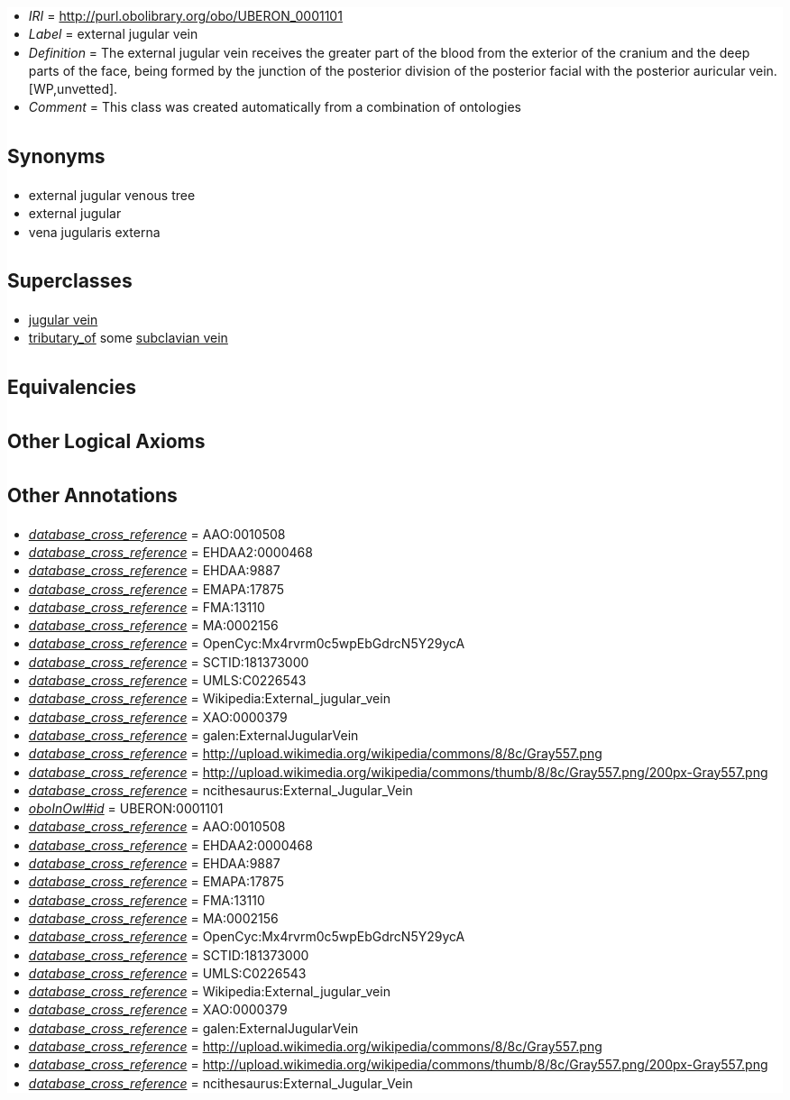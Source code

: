  * *IRI* = http://purl.obolibrary.org/obo/UBERON_0001101
 * *Label* = external jugular vein
 * *Definition* = The external jugular vein receives the greater part of the blood from the exterior of the cranium and the deep parts of the face, being formed by the junction of the posterior division of the posterior facial with the posterior auricular vein. [WP,unvetted].
 * *Comment* = This class was created automatically from a combination of ontologies

## Synonyms

 * external jugular venous tree
 * external jugular
 * vena jugularis externa

## Superclasses

 * [jugular vein](../../UBERON/11/UBERON_0004711.md)
 * [tributary_of](../../core#tributary/of/core#tributary_of.md) some [subclavian vein](../../UBERON/87/UBERON_0001587.md)

## Equivalencies


## Other Logical Axioms


## Other Annotations

 * *[database_cross_reference](../../ef/oboInOwl#hasDbXref.md)* = AAO:0010508
 * *[database_cross_reference](../../ef/oboInOwl#hasDbXref.md)* = EHDAA2:0000468
 * *[database_cross_reference](../../ef/oboInOwl#hasDbXref.md)* = EHDAA:9887
 * *[database_cross_reference](../../ef/oboInOwl#hasDbXref.md)* = EMAPA:17875
 * *[database_cross_reference](../../ef/oboInOwl#hasDbXref.md)* = FMA:13110
 * *[database_cross_reference](../../ef/oboInOwl#hasDbXref.md)* = MA:0002156
 * *[database_cross_reference](../../ef/oboInOwl#hasDbXref.md)* = OpenCyc:Mx4rvrm0c5wpEbGdrcN5Y29ycA
 * *[database_cross_reference](../../ef/oboInOwl#hasDbXref.md)* = SCTID:181373000
 * *[database_cross_reference](../../ef/oboInOwl#hasDbXref.md)* = UMLS:C0226543
 * *[database_cross_reference](../../ef/oboInOwl#hasDbXref.md)* = Wikipedia:External_jugular_vein
 * *[database_cross_reference](../../ef/oboInOwl#hasDbXref.md)* = XAO:0000379
 * *[database_cross_reference](../../ef/oboInOwl#hasDbXref.md)* = galen:ExternalJugularVein
 * *[database_cross_reference](../../ef/oboInOwl#hasDbXref.md)* = http://upload.wikimedia.org/wikipedia/commons/8/8c/Gray557.png
 * *[database_cross_reference](../../ef/oboInOwl#hasDbXref.md)* = http://upload.wikimedia.org/wikipedia/commons/thumb/8/8c/Gray557.png/200px-Gray557.png
 * *[database_cross_reference](../../ef/oboInOwl#hasDbXref.md)* = ncithesaurus:External_Jugular_Vein
 * *[oboInOwl#id](../../id/oboInOwl#id.md)* = UBERON:0001101
 * *[database_cross_reference](../../ef/oboInOwl#hasDbXref.md)* = AAO:0010508
 * *[database_cross_reference](../../ef/oboInOwl#hasDbXref.md)* = EHDAA2:0000468
 * *[database_cross_reference](../../ef/oboInOwl#hasDbXref.md)* = EHDAA:9887
 * *[database_cross_reference](../../ef/oboInOwl#hasDbXref.md)* = EMAPA:17875
 * *[database_cross_reference](../../ef/oboInOwl#hasDbXref.md)* = FMA:13110
 * *[database_cross_reference](../../ef/oboInOwl#hasDbXref.md)* = MA:0002156
 * *[database_cross_reference](../../ef/oboInOwl#hasDbXref.md)* = OpenCyc:Mx4rvrm0c5wpEbGdrcN5Y29ycA
 * *[database_cross_reference](../../ef/oboInOwl#hasDbXref.md)* = SCTID:181373000
 * *[database_cross_reference](../../ef/oboInOwl#hasDbXref.md)* = UMLS:C0226543
 * *[database_cross_reference](../../ef/oboInOwl#hasDbXref.md)* = Wikipedia:External_jugular_vein
 * *[database_cross_reference](../../ef/oboInOwl#hasDbXref.md)* = XAO:0000379
 * *[database_cross_reference](../../ef/oboInOwl#hasDbXref.md)* = galen:ExternalJugularVein
 * *[database_cross_reference](../../ef/oboInOwl#hasDbXref.md)* = http://upload.wikimedia.org/wikipedia/commons/8/8c/Gray557.png
 * *[database_cross_reference](../../ef/oboInOwl#hasDbXref.md)* = http://upload.wikimedia.org/wikipedia/commons/thumb/8/8c/Gray557.png/200px-Gray557.png
 * *[database_cross_reference](../../ef/oboInOwl#hasDbXref.md)* = ncithesaurus:External_Jugular_Vein